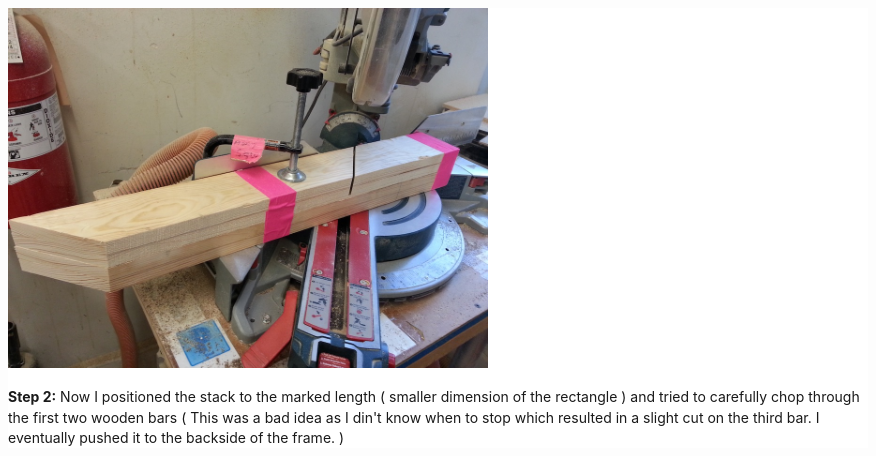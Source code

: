 <img style="width:480px" src="/images/PhotoFrame_Step2_LR.jpg"/>

**Step 2:** Now I positioned the stack to the marked length ( smaller dimension of the rectangle ) and tried to carefully chop through the first two wooden bars ( This was a bad idea as I din't know when to stop which resulted in a slight cut on the third bar. I eventually pushed it to the backside of the frame. )
